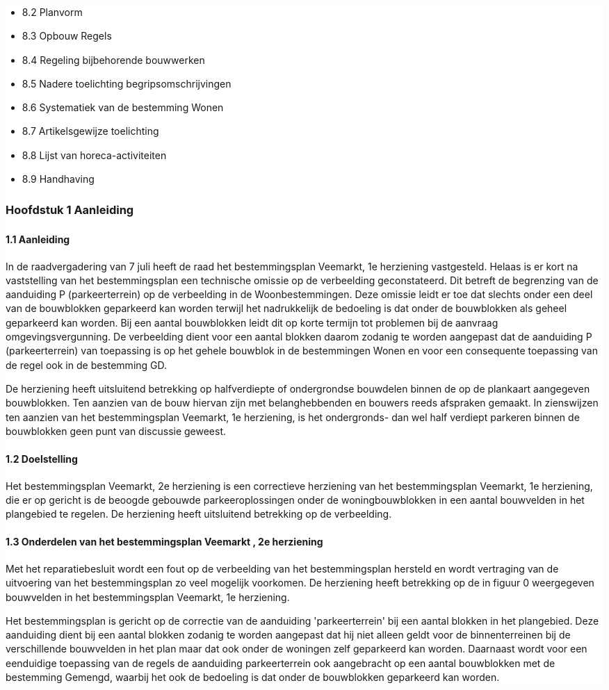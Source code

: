 + 8\.2 Planvorm

+ 8\.3 Opbouw Regels

+ 8\.4 Regeling bijbehorende bouwwerken

+ 8\.5 Nadere toelichting begripsomschrijvingen

+ 8\.6 Systematiek van de bestemming Wonen

+ 8\.7 Artikelsgewijze toelichting

+ 8\.8 Lijst van horeca\-activiteiten

+ 8\.9 Handhaving

### Hoofdstuk 1 Aanleiding

#### 1\.1 Aanleiding

In de raadvergadering van 7 juli heeft de raad het bestemmingsplan Veemarkt, 1e herziening vastgesteld. Helaas is er kort na vaststelling van het bestemmingsplan een technische omissie op de verbeelding geconstateerd. Dit betreft de begrenzing van de aanduiding P (parkeerterrein) op de verbeelding in de Woonbestemmingen. Deze omissie leidt er toe dat slechts onder een deel van de bouwblokken geparkeerd kan worden terwijl het nadrukkelijk de bedoeling is dat onder de bouwblokken als geheel geparkeerd kan worden. Bij een aantal bouwblokken leidt dit op korte termijn tot problemen bij de aanvraag omgevingsvergunning. De verbeelding dient voor een aantal blokken daarom zodanig te worden aangepast dat de aanduiding P (parkeerterrein) van toepassing is op het gehele bouwblok in de bestemmingen Wonen en voor een consequente toepassing van de regel ook in de bestemming GD.

De herziening heeft uitsluitend betrekking op halfverdiepte of ondergrondse bouwdelen binnen de op de plankaart aangegeven bouwblokken. Ten aanzien van de bouw hiervan zijn met belanghebbenden en bouwers reeds afspraken gemaakt. In zienswijzen ten aanzien van het bestemmingsplan Veemarkt, 1e herziening, is het ondergronds\- dan wel half verdiept parkeren binnen de bouwblokken geen punt van discussie geweest.

#### 1\.2 Doelstelling

Het bestemmingsplan Veemarkt, 2e herziening is een correctieve herziening van het bestemmingsplan Veemarkt, 1e herziening, die er op gericht is de beoogde gebouwde parkeeroplossingen onder de woningbouwblokken in een aantal bouwvelden in het plangebied te regelen. De herziening heeft uitsluitend betrekking op de verbeelding.

#### 1\.3 Onderdelen van het bestemmingsplan Veemarkt , 2e herziening

Met het reparatiebesluit wordt een fout op de verbeelding van het bestemmingsplan hersteld en wordt vertraging van de uitvoering van het bestemmingsplan zo veel mogelijk voorkomen. De herziening heeft betrekking op de in figuur 0 weergegeven bouwvelden in het bestemmingsplan Veemarkt, 1e herziening.

Het bestemmingsplan is gericht op de correctie van de aanduiding 'parkeerterrein' bij een aantal blokken in het plangebied. Deze aanduiding dient bij een aantal blokken zodanig te worden aangepast dat hij niet alleen geldt voor de binnenterreinen bij de verschillende bouwvelden in het plan maar dat ook onder de woningen zelf geparkeerd kan worden. Daarnaast wordt voor een eenduidige toepassing van de regels de aanduiding parkeerterrein ook aangebracht op een aantal bouwblokken met de bestemming Gemengd, waarbij het ook de bedoeling is dat onder de bouwblokken geparkeerd kan worden.
